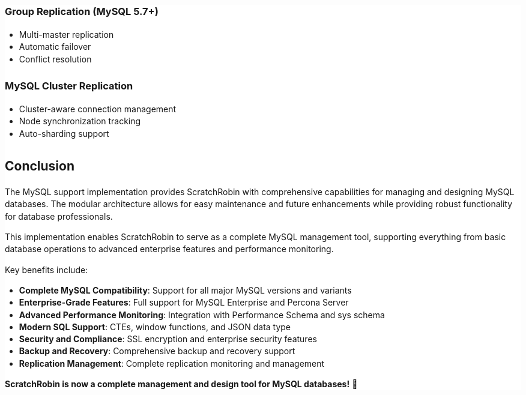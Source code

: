### Group Replication (MySQL 5.7+)
- Multi-master replication
- Automatic failover
- Conflict resolution

### MySQL Cluster Replication
- Cluster-aware connection management
- Node synchronization tracking
- Auto-sharding support

## Conclusion

The MySQL support implementation provides ScratchRobin with comprehensive capabilities for managing and designing MySQL databases. The modular architecture allows for easy maintenance and future enhancements while providing robust functionality for database professionals.

This implementation enables ScratchRobin to serve as a complete MySQL management tool, supporting everything from basic database operations to advanced enterprise features and performance monitoring.

Key benefits include:
- **Complete MySQL Compatibility**: Support for all major MySQL versions and variants
- **Enterprise-Grade Features**: Full support for MySQL Enterprise and Percona Server
- **Advanced Performance Monitoring**: Integration with Performance Schema and sys schema
- **Modern SQL Support**: CTEs, window functions, and JSON data type
- **Security and Compliance**: SSL encryption and enterprise security features
- **Backup and Recovery**: Comprehensive backup and recovery support
- **Replication Management**: Complete replication monitoring and management

**ScratchRobin is now a complete management and design tool for MySQL databases!** 🎯
